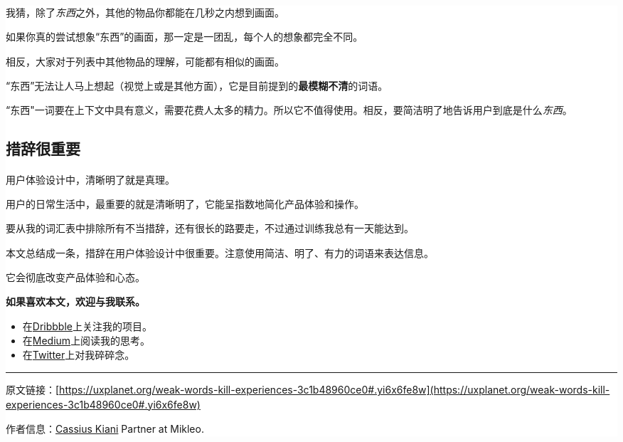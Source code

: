 我猜，除了*东西*之外，其他的物品你都能在几秒之内想到画面。

如果你真的尝试想象“东西”的画面，那一定是一团乱，每个人的想象都完全不同。

相反，大家对于列表中其他物品的理解，可能都有相似的画面。

“东西”无法让人马上想起（视觉上或是其他方面），它是目前提到的**最模糊不清**的词语。

“东西"一词要在上下文中具有意义，需要花费人太多的精力。所以它不值得使用。相反，要简洁明了地告诉用户到底是什么*东西*。

## 措辞很重要

用户体验设计中，清晰明了就是真理。

用户的日常生活中，最重要的就是清晰明了，它能呈指数地简化产品体验和操作。

要从我的词汇表中排除所有不当措辞，还有很长的路要走，不过通过训练我总有一天能达到。

本文总结成一条，措辞在用户体验设计中很重要。注意使用简洁、明了、有力的词语来表达信息。

它会彻底改变产品体验和心态。

**如果喜欢本文，欢迎与我联系。**

- 在[Dribbble](http://dribbble.com/cassiuskiani)上关注我的项目。
- 在[Medium](http://medium.com/@cassiuskiani)上阅读我的思考。
- 在[Twitter](http://twitter.com/cassiuskiani)上对我碎碎念。

---

原文链接：[https://uxplanet.org/weak-words-kill-experiences-3c1b48960ce0#.yi6x6fe8w](https://uxplanet.org/weak-words-kill-experiences-3c1b48960ce0#.yi6x6fe8w)

作者信息：[Cassius Kiani](https://uxplanet.org/@cassiuskiani)
Partner at Mikleo.
